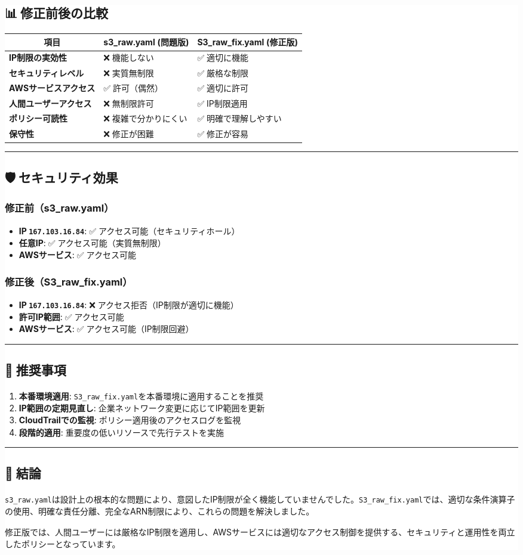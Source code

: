 ## 📊 修正前後の比較

| 項目 | s3_raw.yaml (問題版) | S3_raw_fix.yaml (修正版) |
|------|---------------------|------------------------|
| **IP制限の実効性** | ❌ 機能しない | ✅ 適切に機能 |
| **セキュリティレベル** | ❌ 実質無制限 | ✅ 厳格な制限 |
| **AWSサービスアクセス** | ✅ 許可（偶然） | ✅ 適切に許可 |
| **人間ユーザーアクセス** | ❌ 無制限許可 | ✅ IP制限適用 |
| **ポリシー可読性** | ❌ 複雑で分かりにくい | ✅ 明確で理解しやすい |
| **保守性** | ❌ 修正が困難 | ✅ 修正が容易 |

---

## 🛡️ セキュリティ効果

### 修正前（s3_raw.yaml）
- **IP `167.103.16.84`**: ✅ アクセス可能（セキュリティホール）
- **任意IP**: ✅ アクセス可能（実質無制限）
- **AWSサービス**: ✅ アクセス可能

### 修正後（S3_raw_fix.yaml）
- **IP `167.103.16.84`**: ❌ アクセス拒否（IP制限が適切に機能）
- **許可IP範囲**: ✅ アクセス可能
- **AWSサービス**: ✅ アクセス可能（IP制限回避）

---

## 🎯 推奨事項

1. **本番環境適用**: `S3_raw_fix.yaml`を本番環境に適用することを推奨
2. **IP範囲の定期見直し**: 企業ネットワーク変更に応じてIP範囲を更新
3. **CloudTrailでの監視**: ポリシー適用後のアクセスログを監視
4. **段階的適用**: 重要度の低いリソースで先行テストを実施

---

## 📝 結論

`s3_raw.yaml`は設計上の根本的な問題により、意図したIP制限が全く機能していませんでした。`S3_raw_fix.yaml`では、適切な条件演算子の使用、明確な責任分離、完全なARN制限により、これらの問題を解決しました。

修正版では、人間ユーザーには厳格なIP制限を適用し、AWSサービスには適切なアクセス制御を提供する、セキュリティと運用性を両立したポリシーとなっています。
